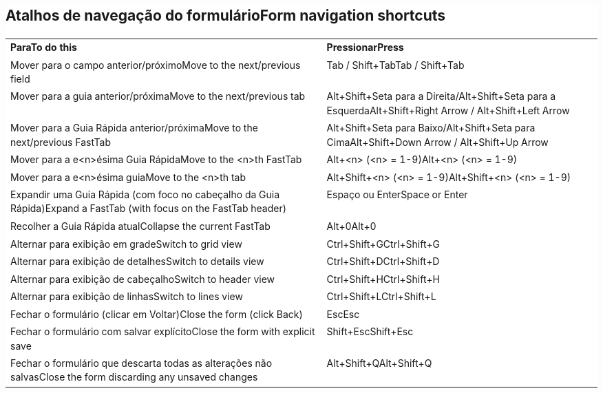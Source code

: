 ## <a name="form-navigation-shortcuts"></a><span data-ttu-id="029f7-200">Atalhos de navegação do formulário</span><span class="sxs-lookup"><span data-stu-id="029f7-200">Form navigation shortcuts</span></span>
|                                                     |                                              |
|-----------------------------------------------------|----------------------------------------------|
| <span data-ttu-id="029f7-201">**Para**</span><span class="sxs-lookup"><span data-stu-id="029f7-201">**To do this**</span></span>                                      | <span data-ttu-id="029f7-202">**Pressionar**</span><span class="sxs-lookup"><span data-stu-id="029f7-202">**Press**</span></span>                                    |
| <span data-ttu-id="029f7-203">Mover para o campo anterior/próximo</span><span class="sxs-lookup"><span data-stu-id="029f7-203">Move to the next/previous field</span></span>                     | <span data-ttu-id="029f7-204">Tab / Shift+Tab</span><span class="sxs-lookup"><span data-stu-id="029f7-204">Tab / Shift+Tab</span></span>                              |
| <span data-ttu-id="029f7-205">Mover para a guia anterior/próxima</span><span class="sxs-lookup"><span data-stu-id="029f7-205">Move to the next/previous tab</span></span>                       | <span data-ttu-id="029f7-206">Alt+Shift+Seta para a Direita/Alt+Shift+Seta para a Esquerda</span><span class="sxs-lookup"><span data-stu-id="029f7-206">Alt+Shift+Right Arrow / Alt+Shift+Left Arrow</span></span> |
| <span data-ttu-id="029f7-207">Mover para a Guia Rápida anterior/próxima</span><span class="sxs-lookup"><span data-stu-id="029f7-207">Move to the next/previous FastTab</span></span>                   | <span data-ttu-id="029f7-208">Alt+Shift+Seta para Baixo/Alt+Shift+Seta para Cima</span><span class="sxs-lookup"><span data-stu-id="029f7-208">Alt+Shift+Down Arrow / Alt+Shift+Up Arrow</span></span>    |
| <span data-ttu-id="029f7-209">Mover para a e&lt;n&gt;ésima Guia Rápida</span><span class="sxs-lookup"><span data-stu-id="029f7-209">Move to the &lt;n&gt;th FastTab</span></span>                     | <span data-ttu-id="029f7-210">Alt+&lt;n&gt; (&lt;n&gt; = 1-9)</span><span class="sxs-lookup"><span data-stu-id="029f7-210">Alt+&lt;n&gt; (&lt;n&gt; = 1-9)</span></span>              |
| <span data-ttu-id="029f7-211">Mover para a e&lt;n&gt;ésima guia</span><span class="sxs-lookup"><span data-stu-id="029f7-211">Move to the &lt;n&gt;th tab</span></span>                         | <span data-ttu-id="029f7-212">Alt+Shift+&lt;n&gt; (&lt;n&gt; = 1-9)</span><span class="sxs-lookup"><span data-stu-id="029f7-212">Alt+Shift+&lt;n&gt; (&lt;n&gt; = 1-9)</span></span>        |
| <span data-ttu-id="029f7-213">Expandir uma Guia Rápida (com foco no cabeçalho da Guia Rápida)</span><span class="sxs-lookup"><span data-stu-id="029f7-213">Expand a FastTab (with focus on the FastTab header)</span></span> | <span data-ttu-id="029f7-214">Espaço ou Enter</span><span class="sxs-lookup"><span data-stu-id="029f7-214">Space or Enter</span></span>                               |
| <span data-ttu-id="029f7-215">Recolher a Guia Rápida atual</span><span class="sxs-lookup"><span data-stu-id="029f7-215">Collapse the current FastTab</span></span>                        | <span data-ttu-id="029f7-216">Alt+0</span><span class="sxs-lookup"><span data-stu-id="029f7-216">Alt+0</span></span>                                        |
| <span data-ttu-id="029f7-217">Alternar para exibição em grade</span><span class="sxs-lookup"><span data-stu-id="029f7-217">Switch to grid view</span></span>                                 | <span data-ttu-id="029f7-218">Ctrl+Shift+G</span><span class="sxs-lookup"><span data-stu-id="029f7-218">Ctrl+Shift+G</span></span>                                 |
| <span data-ttu-id="029f7-219">Alternar para exibição de detalhes</span><span class="sxs-lookup"><span data-stu-id="029f7-219">Switch to details view</span></span>                              | <span data-ttu-id="029f7-220">Ctrl+Shift+D</span><span class="sxs-lookup"><span data-stu-id="029f7-220">Ctrl+Shift+D</span></span>                                 |
| <span data-ttu-id="029f7-221">Alternar para exibição de cabeçalho</span><span class="sxs-lookup"><span data-stu-id="029f7-221">Switch to header view</span></span>                               | <span data-ttu-id="029f7-222">Ctrl+Shift+H</span><span class="sxs-lookup"><span data-stu-id="029f7-222">Ctrl+Shift+H</span></span>                                 |
| <span data-ttu-id="029f7-223">Alternar para exibição de linhas</span><span class="sxs-lookup"><span data-stu-id="029f7-223">Switch to lines view</span></span>                                | <span data-ttu-id="029f7-224">Ctrl+Shift+L</span><span class="sxs-lookup"><span data-stu-id="029f7-224">Ctrl+Shift+L</span></span>                                 |
| <span data-ttu-id="029f7-225">Fechar o formulário (clicar em Voltar)</span><span class="sxs-lookup"><span data-stu-id="029f7-225">Close the form (click Back)</span></span>                         | <span data-ttu-id="029f7-226">Esc</span><span class="sxs-lookup"><span data-stu-id="029f7-226">Esc</span></span>                                          |
| <span data-ttu-id="029f7-227">Fechar o formulário com salvar explícito</span><span class="sxs-lookup"><span data-stu-id="029f7-227">Close the form with explicit save</span></span>                   | <span data-ttu-id="029f7-228">Shift+Esc</span><span class="sxs-lookup"><span data-stu-id="029f7-228">Shift+Esc</span></span>                                    |
| <span data-ttu-id="029f7-229">Fechar o formulário que descarta todas as alterações não salvas</span><span class="sxs-lookup"><span data-stu-id="029f7-229">Close the form discarding any unsaved changes</span></span>       | <span data-ttu-id="029f7-230">Alt+Shift+Q</span><span class="sxs-lookup"><span data-stu-id="029f7-230">Alt+Shift+Q</span></span>                                  |

 
